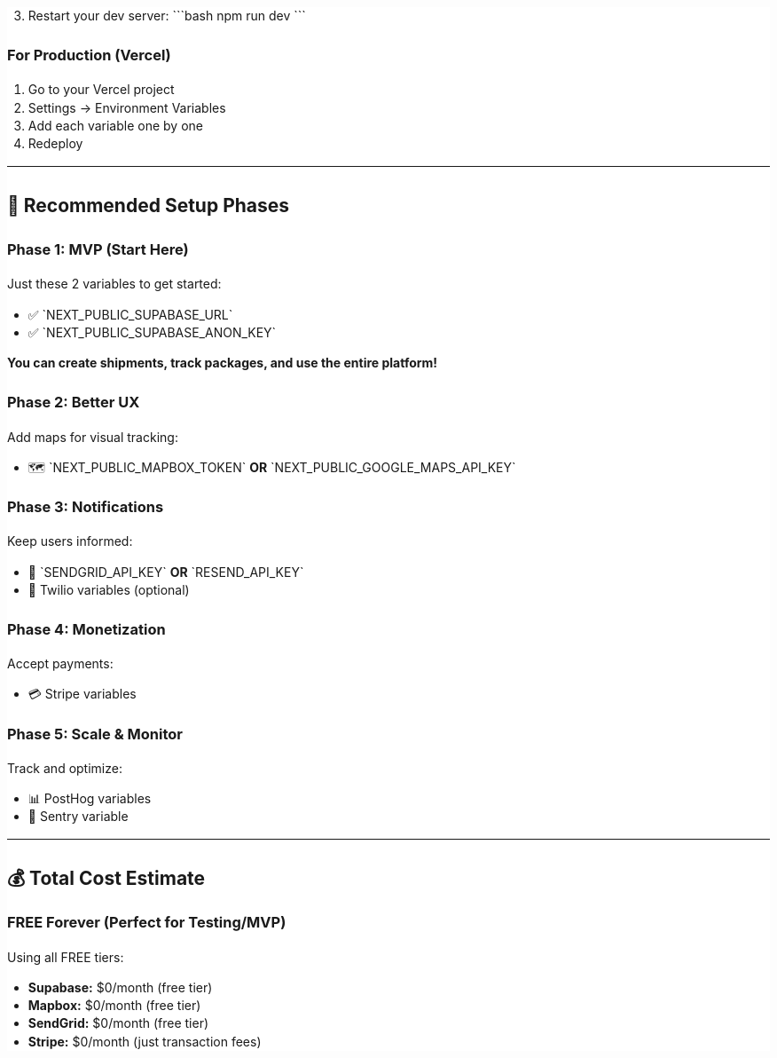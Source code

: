 3. Restart your dev server:
   \`\`\`bash
   npm run dev
   \`\`\`

### For Production (Vercel)

1. Go to your Vercel project
2. Settings → Environment Variables
3. Add each variable one by one
4. Redeploy

---

## 🎯 Recommended Setup Phases

### Phase 1: MVP (Start Here)
Just these 2 variables to get started:
- ✅ \`NEXT_PUBLIC_SUPABASE_URL\`
- ✅ \`NEXT_PUBLIC_SUPABASE_ANON_KEY\`

**You can create shipments, track packages, and use the entire platform!**

### Phase 2: Better UX
Add maps for visual tracking:
- 🗺️ \`NEXT_PUBLIC_MAPBOX_TOKEN\` **OR** \`NEXT_PUBLIC_GOOGLE_MAPS_API_KEY\`

### Phase 3: Notifications
Keep users informed:
- 📧 \`SENDGRID_API_KEY\` **OR** \`RESEND_API_KEY\`
- 📱 Twilio variables (optional)

### Phase 4: Monetization
Accept payments:
- 💳 Stripe variables

### Phase 5: Scale & Monitor
Track and optimize:
- 📊 PostHog variables
- 🐛 Sentry variable

---

## 💰 Total Cost Estimate

### FREE Forever (Perfect for Testing/MVP)
Using all FREE tiers:
- **Supabase:** $0/month (free tier)
- **Mapbox:** $0/month (free tier)
- **SendGrid:** $0/month (free tier)
- **Stripe:** $0/month (just transaction fees)
